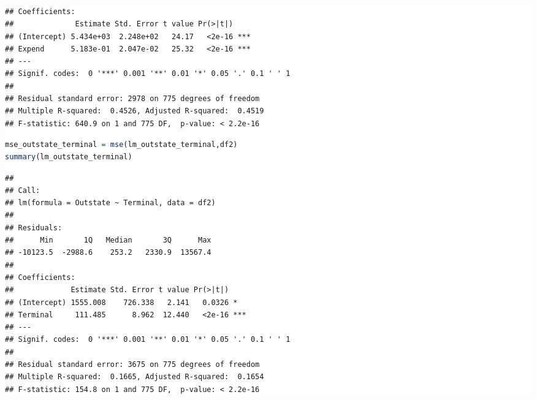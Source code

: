     ## Coefficients:
    ##              Estimate Std. Error t value Pr(>|t|)    
    ## (Intercept) 5.434e+03  2.248e+02   24.17   <2e-16 ***
    ## Expend      5.183e-01  2.047e-02   25.32   <2e-16 ***
    ## ---
    ## Signif. codes:  0 '***' 0.001 '**' 0.01 '*' 0.05 '.' 0.1 ' ' 1
    ## 
    ## Residual standard error: 2978 on 775 degrees of freedom
    ## Multiple R-squared:  0.4526, Adjusted R-squared:  0.4519 
    ## F-statistic: 640.9 on 1 and 775 DF,  p-value: < 2.2e-16

``` r
mse_outstate_terminal = mse(lm_outstate_terminal,df2)
summary(lm_outstate_terminal)
```

    ## 
    ## Call:
    ## lm(formula = Outstate ~ Terminal, data = df2)
    ## 
    ## Residuals:
    ##      Min       1Q   Median       3Q      Max 
    ## -10123.5  -2988.6    253.2   2330.9  13567.4 
    ## 
    ## Coefficients:
    ##             Estimate Std. Error t value Pr(>|t|)    
    ## (Intercept) 1555.008    726.338   2.141   0.0326 *  
    ## Terminal     111.485      8.962  12.440   <2e-16 ***
    ## ---
    ## Signif. codes:  0 '***' 0.001 '**' 0.01 '*' 0.05 '.' 0.1 ' ' 1
    ## 
    ## Residual standard error: 3675 on 775 degrees of freedom
    ## Multiple R-squared:  0.1665, Adjusted R-squared:  0.1654 
    ## F-statistic: 154.8 on 1 and 775 DF,  p-value: < 2.2e-16
